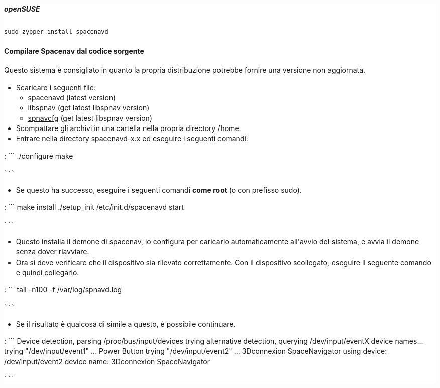 ##### openSUSE

```
sudo zypper install spacenavd

```

#### Compilare Spacenav dal codice sorgente

Questo sistema è consigliato in quanto la propria distribuzione potrebbe fornire una versione non aggiornata.

* Scaricare i seguenti file:
  + [spacenavd](https://sourceforge.net/projects/spacenav/files/latest/download) (latest version)
  + [libspnav](https://sourceforge.net/projects/spacenav/files/spacenav%20library%20%28SDK%29/) (get latest libspnav version)
  + [spnavcfg](https://sourceforge.net/projects/spacenav/files/spacenavd%20config%20gui/) (get latest libspnav version)
* Scompattare gli archivi in una cartella nella propria directory /home.
* Entrare nella directory spacenavd-x.x ed eseguire i seguenti comandi:

:   ```
    ./configure
    make

    ```

* Se questo ha successo, eseguire i seguenti comandi **come root** (o con prefisso sudo).

:   ```
    make install
    ./setup_init
    /etc/init.d/spacenavd start

    ```

* Questo installa il demone di spacenav, lo configura per caricarlo automaticamente all'avvio del sistema, e avvia il demone senza dover riavviare.
* Ora si deve verificare che il dispositivo sia rilevato correttamente. Con il dispositivo scollegato, eseguire il seguente comando e quindi collegarlo.

:   ```
    tail -n100 -f /var/log/spnavd.log

    ```

* Se il risultato è qualcosa di simile a questo, è possibile continuare.

:   ```
    Device detection, parsing /proc/bus/input/devices
    trying alternative detection, querying /dev/input/eventX device names...
      trying "/dev/input/event1" ... Power Button
      trying "/dev/input/event2" ... 3Dconnexion SpaceNavigator
    using device: /dev/input/event2
    device name: 3Dconnexion SpaceNavigator

    ```
